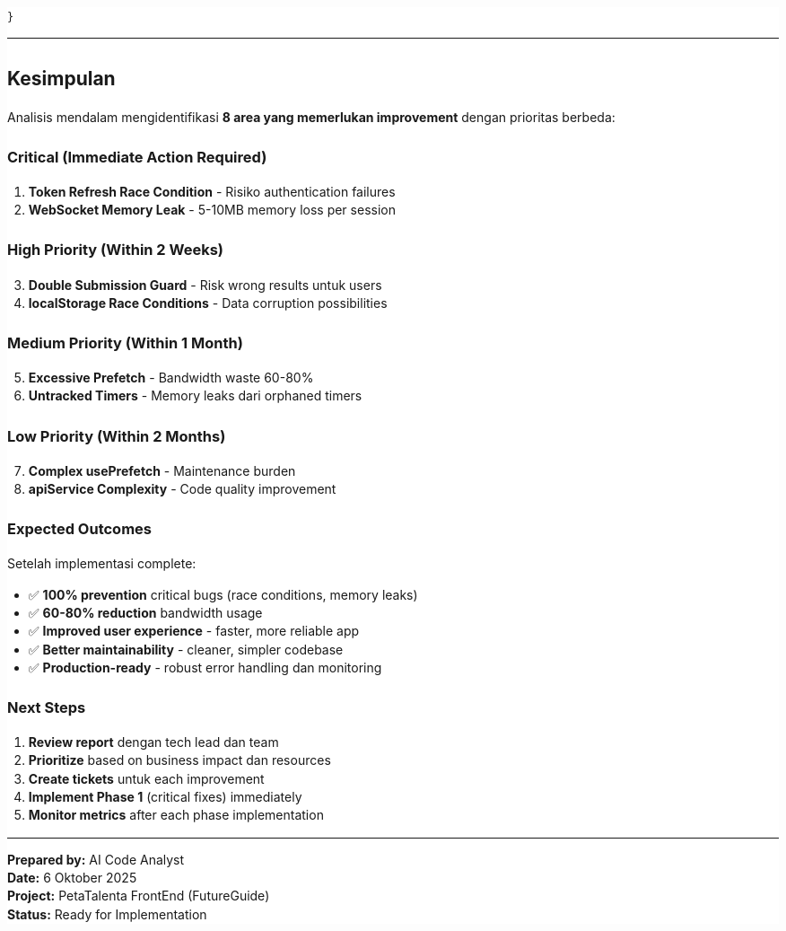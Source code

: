 ```typescript
}
```

---

## Kesimpulan

Analisis mendalam mengidentifikasi **8 area yang memerlukan improvement** dengan prioritas berbeda:

### Critical (Immediate Action Required)
1. **Token Refresh Race Condition** - Risiko authentication failures
2. **WebSocket Memory Leak** - 5-10MB memory loss per session

### High Priority (Within 2 Weeks)
3. **Double Submission Guard** - Risk wrong results untuk users
4. **localStorage Race Conditions** - Data corruption possibilities

### Medium Priority (Within 1 Month)
5. **Excessive Prefetch** - Bandwidth waste 60-80%
6. **Untracked Timers** - Memory leaks dari orphaned timers

### Low Priority (Within 2 Months)
7. **Complex usePrefetch** - Maintenance burden
8. **apiService Complexity** - Code quality improvement

### Expected Outcomes

Setelah implementasi complete:

- ✅ **100% prevention** critical bugs (race conditions, memory leaks)
- ✅ **60-80% reduction** bandwidth usage
- ✅ **Improved user experience** - faster, more reliable app
- ✅ **Better maintainability** - cleaner, simpler codebase
- ✅ **Production-ready** - robust error handling dan monitoring

### Next Steps

1. **Review report** dengan tech lead dan team
2. **Prioritize** based on business impact dan resources
3. **Create tickets** untuk each improvement
4. **Implement Phase 1** (critical fixes) immediately
5. **Monitor metrics** after each phase implementation

---

**Prepared by:** AI Code Analyst  
**Date:** 6 Oktober 2025  
**Project:** PetaTalenta FrontEnd (FutureGuide)  
**Status:** Ready for Implementation

